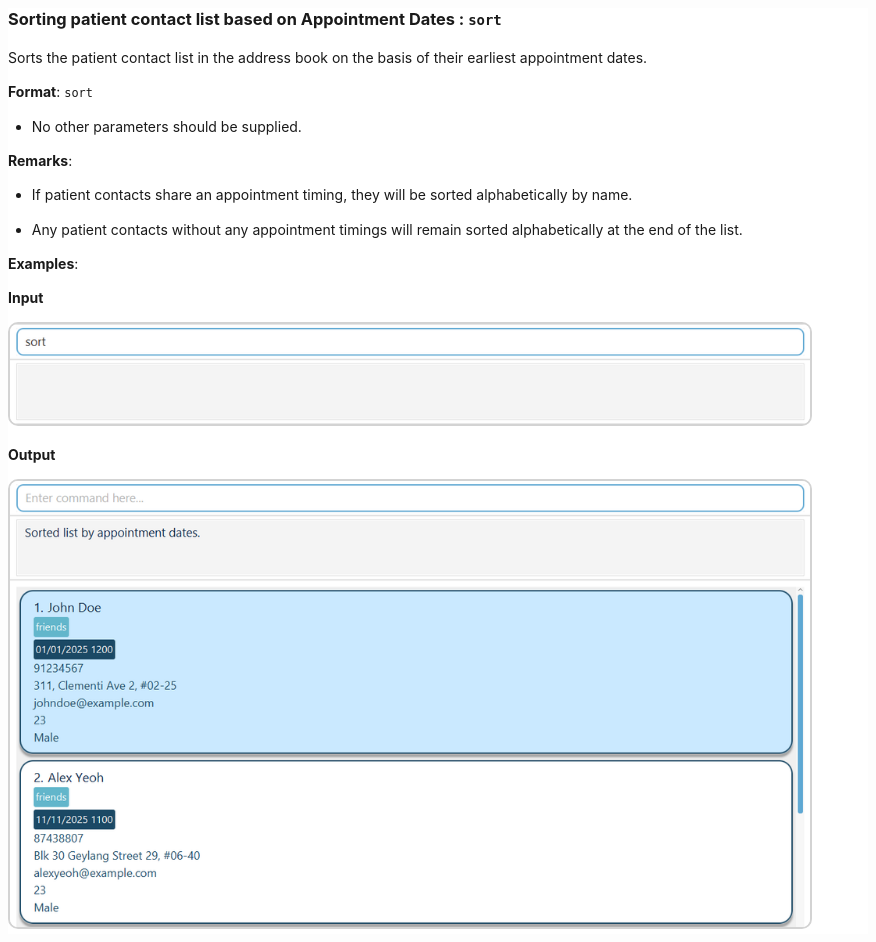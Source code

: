
### <i class="fa-solid fa-arrow-up-wide-short"></i> Sorting patient contact list based on Appointment Dates : `sort`

Sorts the patient contact list in the address book on the basis of their earliest appointment dates.
<box type="definition" icon=":fa-solid-spell-check:" light no-background>

**Format**: `sort`
</box>

* No other parameters should be supplied.

<box type="tip" light no-background>

**Remarks**:

- If patient contacts share an appointment timing, they will be sorted alphabetically by name.

- Any patient contacts without any appointment timings will remain sorted alphabetically at the end of the list.

</box>
<box type="warning" icon=":fa-solid-book:" no-background light>

**Examples**: 

**Input**<br>

<img src="images/sortCommand_input.png" width="800" style="border: 2px solid lightgrey; border-radius: 10px;"><br>

**Output**<br>

<img src="images/sortCommand_output.png" width="800" style="border: 2px solid lightgrey; border-radius: 10px;">
</box>
